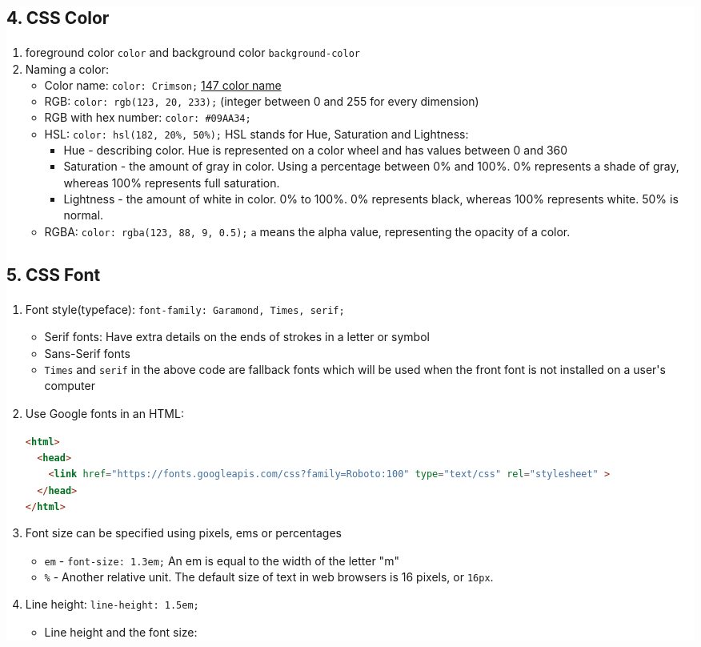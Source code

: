 

## 4. CSS Color

1. foreground color `color` and background color `background-color`
2. Naming a color:
   * Color name: `color: Crimson;` [147 color name](http://www.colors.commutercreative.com/grid/)
   * RGB: `color: rgb(123, 20, 233);` (integer between 0 and 255 for every dimension)
   * RGB with hex number: `color: #09AA34;`
   * HSL: `color: hsl(182, 20%, 50%);` HSL stands for Hue, Saturation and Lightness:
     * Hue - describing color. Hue is represented on a color wheel and has values between 0 and 360
     * Saturation - the amount of gray in color. Using a percentage between 0% and 100%. 0% represents a shade of gray, whereas 100% represents full saturation.
     * Lightness - the amount of white in color. 0% to 100%. 0% represents black, whereas 100% represents white. 50% is normal.
   * RGBA: `color: rgba(123, 88, 9, 0.5);` `a` means the alpha value, representing the opacity of a color.



## 5. CSS Font

1. Font style(typeface): `font-family: Garamond, Times, serif;`

   * Serif fonts: Have extra details on the ends of strokes in a letter or symbol
   * Sans-Serif fonts
   * `Times` and `serif` in the above code are fallback fonts which will be used when the front font is not installed on a user's computer

2. Use Google fonts in an HTML:

   ```html
   <html>
     <head>
       <link href="https://fonts.googleapis.com/css?family=Roboto:100" type="text/css" rel="stylesheet" >
     </head>
   </html>
   ```

3. Font size can be specified using pixels, ems or percentages

   * `em` - `font-size: 1.3em;` An em is equal to the width of the letter "m"
   * `%` - Another relative unit. The default size of text in web browsers is 16 pixels, or `16px`.

4. Line height: `line-height: 1.5em;`

   * Line height and the font size:
